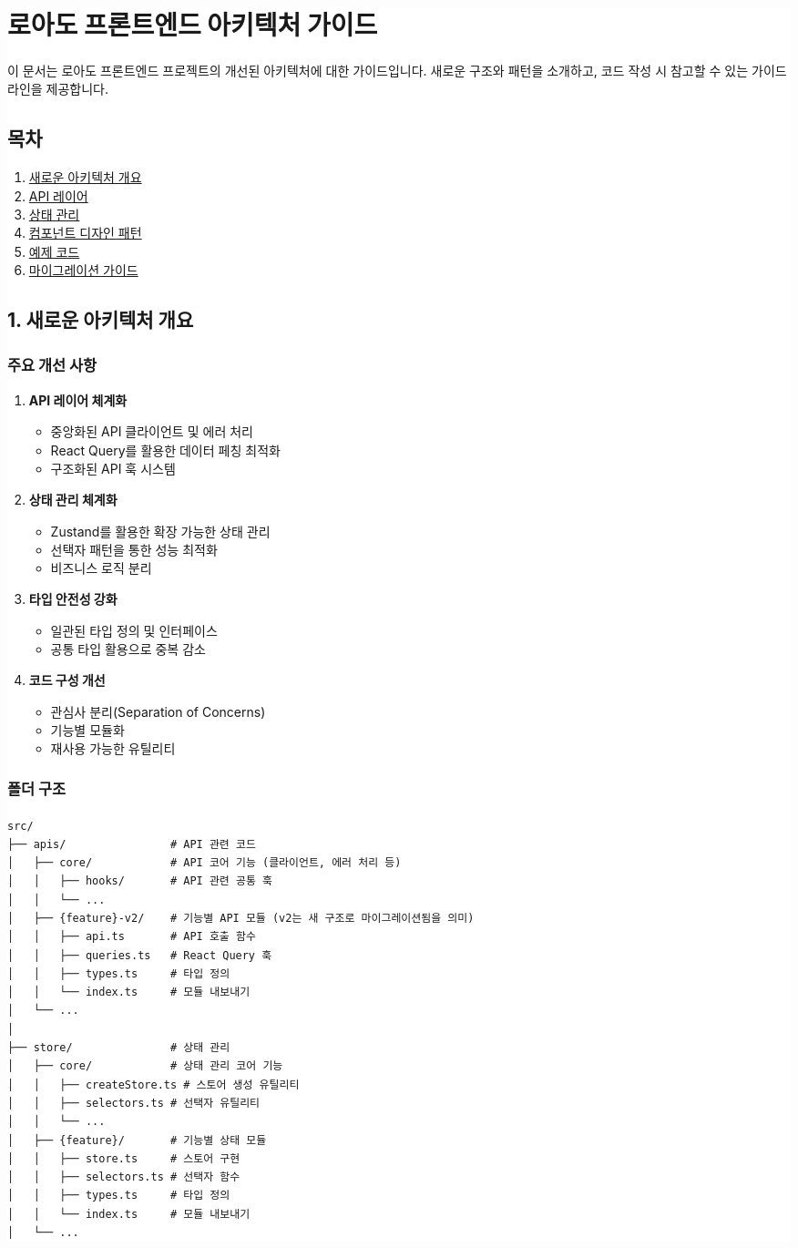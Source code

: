 # 로아도 프론트엔드 아키텍처 가이드

이 문서는 로아도 프론트엔드 프로젝트의 개선된 아키텍처에 대한 가이드입니다. 새로운 구조와 패턴을 소개하고, 코드 작성 시 참고할 수 있는 가이드라인을 제공합니다.

## 목차

1. [새로운 아키텍처 개요](#1-새로운-아키텍처-개요)
2. [API 레이어](#2-api-레이어)
3. [상태 관리](#3-상태-관리)
4. [컴포넌트 디자인 패턴](#4-컴포넌트-디자인-패턴)
5. [예제 코드](#5-예제-코드)
6. [마이그레이션 가이드](#6-마이그레이션-가이드)

## 1. 새로운 아키텍처 개요

### 주요 개선 사항

1. **API 레이어 체계화**

   - 중앙화된 API 클라이언트 및 에러 처리
   - React Query를 활용한 데이터 페칭 최적화
   - 구조화된 API 훅 시스템

2. **상태 관리 체계화**

   - Zustand를 활용한 확장 가능한 상태 관리
   - 선택자 패턴을 통한 성능 최적화
   - 비즈니스 로직 분리

3. **타입 안전성 강화**

   - 일관된 타입 정의 및 인터페이스
   - 공통 타입 활용으로 중복 감소

4. **코드 구성 개선**
   - 관심사 분리(Separation of Concerns)
   - 기능별 모듈화
   - 재사용 가능한 유틸리티

### 폴더 구조

```
src/
├── apis/                # API 관련 코드
│   ├── core/            # API 코어 기능 (클라이언트, 에러 처리 등)
│   │   ├── hooks/       # API 관련 공통 훅
│   │   └── ...
│   ├── {feature}-v2/    # 기능별 API 모듈 (v2는 새 구조로 마이그레이션됨을 의미)
│   │   ├── api.ts       # API 호출 함수
│   │   ├── queries.ts   # React Query 훅
│   │   ├── types.ts     # 타입 정의
│   │   └── index.ts     # 모듈 내보내기
│   └── ...
│
├── store/               # 상태 관리
│   ├── core/            # 상태 관리 코어 기능
│   │   ├── createStore.ts # 스토어 생성 유틸리티
│   │   ├── selectors.ts # 선택자 유틸리티
│   │   └── ...
│   ├── {feature}/       # 기능별 상태 모듈
│   │   ├── store.ts     # 스토어 구현
│   │   ├── selectors.ts # 선택자 함수
│   │   ├── types.ts     # 타입 정의
│   │   └── index.ts     # 모듈 내보내기
│   └── ...
```